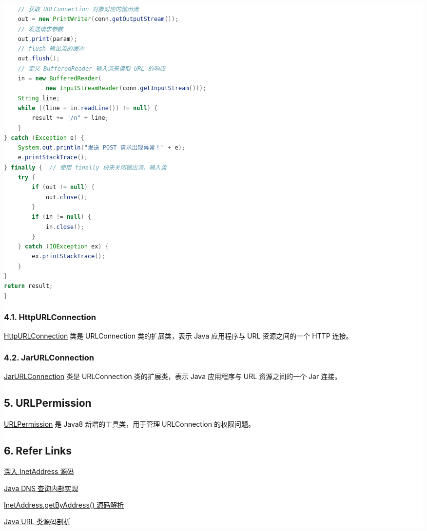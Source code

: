```java
    // 获取 URLConnection 对象对应的输出流  
    out = new PrintWriter(conn.getOutputStream());  
    // 发送请求参数  
    out.print(param);  
    // flush 输出流的缓冲  
    out.flush();  
    // 定义 BufferedReader 输入流来读取 URL 的响应  
    in = new BufferedReader(  
            new InputStreamReader(conn.getInputStream()));  
    String line;  
    while ((line = in.readLine()) != null) {  
        result += "/n" + line;  
    }  
} catch (Exception e) {  
    System.out.println("发送 POST 请求出现异常！" + e);  
    e.printStackTrace();  
} finally {  // 使用 finally 块来关闭输出流、输入流  
    try {  
        if (out != null) {  
            out.close();  
        }  
        if (in != null) {  
            in.close();  
        }  
    } catch (IOException ex) {  
        ex.printStackTrace();  
    }  
}  
return result;  
}  
```

### 4.1. HttpURLConnection

[HttpURLConnection](https://docs.oracle.com/javase/9/docs/api/java/net/HttpURLConnection.html) 类是 URLConnection 类的扩展类，表示 Java 应用程序与 URL 资源之间的一个 HTTP 连接。

### 4.2. JarURLConnection

[JarURLConnection](https://docs.oracle.com/javase/9/docs/api/java/net/JarURLConnection.html) 类是 URLConnection 类的扩展类，表示 Java 应用程序与 URL 资源之间的一个 Jar 连接。

## 5. URLPermission

[URLPermission](https://docs.oracle.com/javase/9/docs/api/java/net/URLPermission.html) 是 Java8 新增的工具类，用于管理 URLConnection 的权限问题。

## 6. Refer Links

[深入 InetAddress 源码](http://ericcenblog.com/2016/09/23/zhong-du-java-ioyuan-ma-bi-ji-1/)

[Java DNS 查询内部实现](http://ju.outofmemory.cn/entry/111943)

[InetAddress.getByAddress() 源码解析](https://blog.csdn.net/ling376962380/article/details/72824880)

[Java URL 类源码剖析](http://ericcenblog.com/2017/05/15/java-urllei-yuan-ma-pou-xi/)